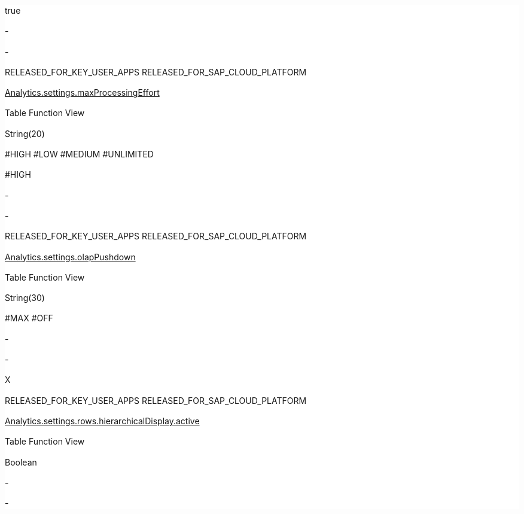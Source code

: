 true

\-

\-

RELEASED\_FOR\_KEY\_USER\_APPS
RELEASED\_FOR\_SAP\_CLOUD\_PLATFORM

[Analytics.settings.maxProcessingEffort](https://help.sap.com/docs/ABAP_Cloud/f055b8bf582d4f34b91da667bc1fcce6/72c72e31b9f643d5a66a2bf0c9ce4bf2?version=sap_cross_product_abap)

Table Function
View

String(20)

#HIGH
#LOW
#MEDIUM
#UNLIMITED

#HIGH

\-

\-

RELEASED\_FOR\_KEY\_USER\_APPS
RELEASED\_FOR\_SAP\_CLOUD\_PLATFORM

[Analytics.settings.olapPushdown](https://help.sap.com/docs/ABAP_Cloud/f055b8bf582d4f34b91da667bc1fcce6/72c72e31b9f643d5a66a2bf0c9ce4bf2?version=sap_cross_product_abap)

Table Function
View

String(30)

#MAX
#OFF

\-

\-

X

RELEASED\_FOR\_KEY\_USER\_APPS
RELEASED\_FOR\_SAP\_CLOUD\_PLATFORM

[Analytics.settings.rows.hierarchicalDisplay.active](https://help.sap.com/docs/ABAP_Cloud/f055b8bf582d4f34b91da667bc1fcce6/72c72e31b9f643d5a66a2bf0c9ce4bf2?version=sap_cross_product_abap)

Table Function
View

Boolean

\-

\-
